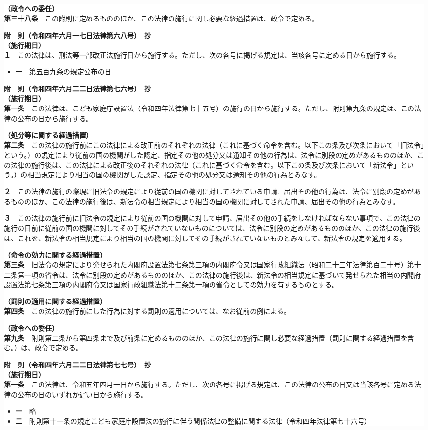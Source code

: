 **（政令への委任）**  
**第三十八条**　この附則に定めるもののほか、この法律の施行に関し必要な経過措置は、政令で定める。  
  
**附　則（令和四年六月一七日法律第六八号）　抄**  
**（施行期日）**  
**１**　この法律は、刑法等一部改正法施行日から施行する。ただし、次の各号に掲げる規定は、当該各号に定める日から施行する。  
* **一**　第五百九条の規定公布の日  
  
**附　則（令和四年六月二二日法律第七六号）　抄**  
**（施行期日）**  
**第一条**　この法律は、こども家庭庁設置法（令和四年法律第七十五号）の施行の日から施行する。ただし、附則第九条の規定は、この法律の公布の日から施行する。  
  
**（処分等に関する経過措置）**  
**第二条**　この法律の施行前にこの法律による改正前のそれぞれの法律（これに基づく命令を含む。以下この条及び次条において「旧法令」という。）の規定により従前の国の機関がした認定、指定その他の処分又は通知その他の行為は、法令に別段の定めがあるもののほか、この法律の施行後は、この法律による改正後のそれぞれの法律（これに基づく命令を含む。以下この条及び次条において「新法令」という。）の相当規定により相当の国の機関がした認定、指定その他の処分又は通知その他の行為とみなす。  
  
**２**　この法律の施行の際現に旧法令の規定により従前の国の機関に対してされている申請、届出その他の行為は、法令に別段の定めがあるもののほか、この法律の施行後は、新法令の相当規定により相当の国の機関に対してされた申請、届出その他の行為とみなす。  
  
**３**　この法律の施行前に旧法令の規定により従前の国の機関に対して申請、届出その他の手続をしなければならない事項で、この法律の施行の日前に従前の国の機関に対してその手続がされていないものについては、法令に別段の定めがあるもののほか、この法律の施行後は、これを、新法令の相当規定により相当の国の機関に対してその手続がされていないものとみなして、新法令の規定を適用する。  
  
**（命令の効力に関する経過措置）**  
**第三条**　旧法令の規定により発せられた内閣府設置法第七条第三項の内閣府令又は国家行政組織法（昭和二十三年法律第百二十号）第十二条第一項の省令は、法令に別段の定めがあるもののほか、この法律の施行後は、新法令の相当規定に基づいて発せられた相当の内閣府設置法第七条第三項の内閣府令又は国家行政組織法第十二条第一項の省令としての効力を有するものとする。  
  
**（罰則の適用に関する経過措置）**  
**第四条**　この法律の施行前にした行為に対する罰則の適用については、なお従前の例による。  
  
**（政令への委任）**  
**第九条**　附則第二条から第四条まで及び前条に定めるもののほか、この法律の施行に関し必要な経過措置（罰則に関する経過措置を含む。）は、政令で定める。  
  
**附　則（令和四年六月二二日法律第七七号）　抄**  
**（施行期日）**  
**第一条**　この法律は、令和五年四月一日から施行する。ただし、次の各号に掲げる規定は、この法律の公布の日又は当該各号に定める法律の公布の日のいずれか遅い日から施行する。  
* **一**　略  
* **二**　附則第十一条の規定こども家庭庁設置法の施行に伴う関係法律の整備に関する法律（令和四年法律第七十六号）  
  
